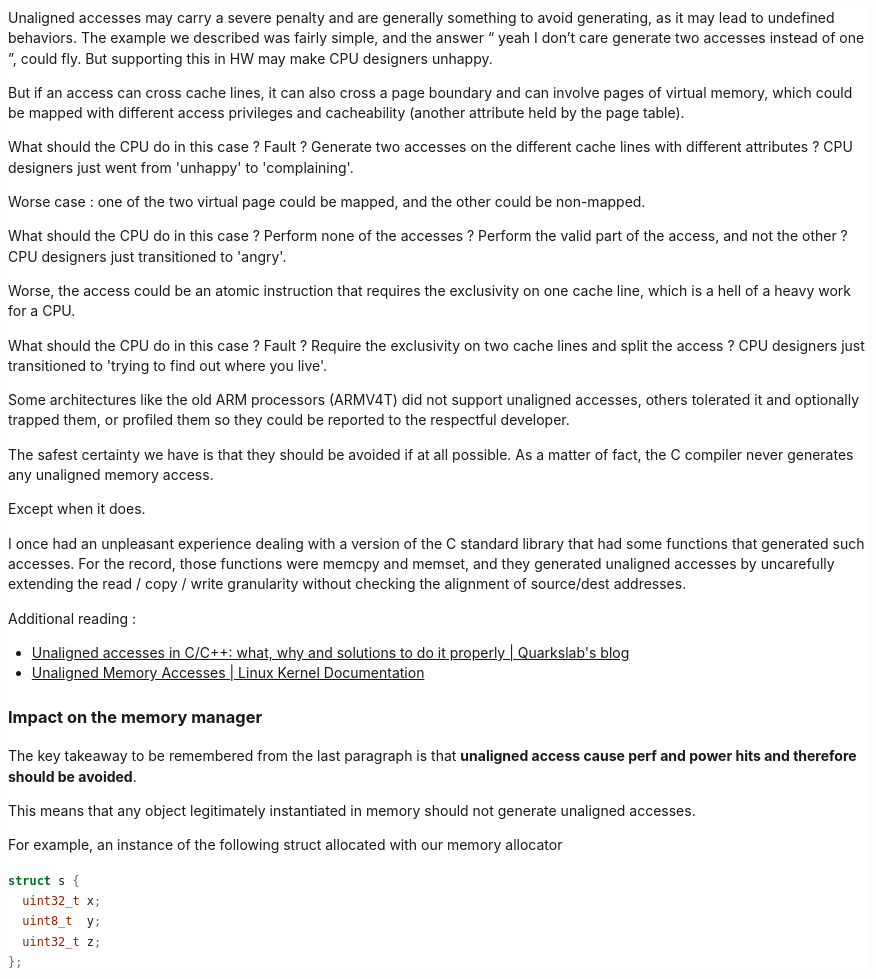 Unaligned accesses may carry a severe penalty and are generally something to avoid generating, as it may lead to undefined behaviors. The example we described was fairly simple, and the answer “ yeah I don’t care generate two accesses instead of one ”, could fly. But supporting this in HW may make CPU designers unhappy.

But if an access can cross cache lines, it can also cross a page boundary and can involve pages of virtual memory, which could be mapped with different access privileges and cacheability (another attribute held by the page table).

What should the CPU do in this case ? Fault ? Generate two accesses on the different cache lines with different attributes ? CPU designers just went from 'unhappy' to 'complaining'.

Worse case : one of the two virtual page could be mapped, and the other could be non-mapped.

What should the CPU do in this case ? Perform none of the accesses ? Perform the valid part of the access, and not the other ? CPU designers just transitioned to 'angry'.

Worse, the access could be an atomic instruction that requires the exclusivity on one cache line, which is a hell of a heavy work for a CPU.

What should the CPU do in this case ? Fault ? Require the exclusivity on two cache lines and split the access ? CPU designers just transitioned to 'trying to find out where you live'.

Some architectures like the old ARM processors (ARMV4T) did not support unaligned accesses, others tolerated it and optionally trapped them, or profiled them so they could be reported to the respectful developer.

The safest certainty we have is that they should be avoided if at all possible. As a matter of fact, the C compiler never generates any unaligned memory access.

Except when it does.

I once had an unpleasant experience dealing with a version of the C standard library that had some functions that generated such accesses. For the record, those functions were memcpy and memset, and they generated unaligned accesses by uncarefully extending the read / copy / write granularity without checking the alignment of source/dest addresses.

Additional reading :

- [Unaligned accesses in C/C++: what, why and solutions to do it properly | Quarkslab's blog ](https://blog.quarkslab.com/unaligned-accesses-in-cc-what-why-and-solutions-to-do-it-properly.html?source=post_page-----4f2acc9d5e28---------------------------------------)
- [Unaligned Memory Accesses | Linux Kernel Documentation](https://www.kernel.org/doc/Documentation/unaligned-memory-access.txt)


### Impact on the memory manager

The key takeaway to be remembered from the last paragraph is that **unaligned access cause perf and power hits and therefore should be avoided**.

This means that any object legitimately instantiated in memory should not generate unaligned accesses.

For example, an instance of the following struct allocated with our memory allocator

```C
struct s { 
  uint32_t x;
  uint8_t  y;
  uint32_t z;
};
```

